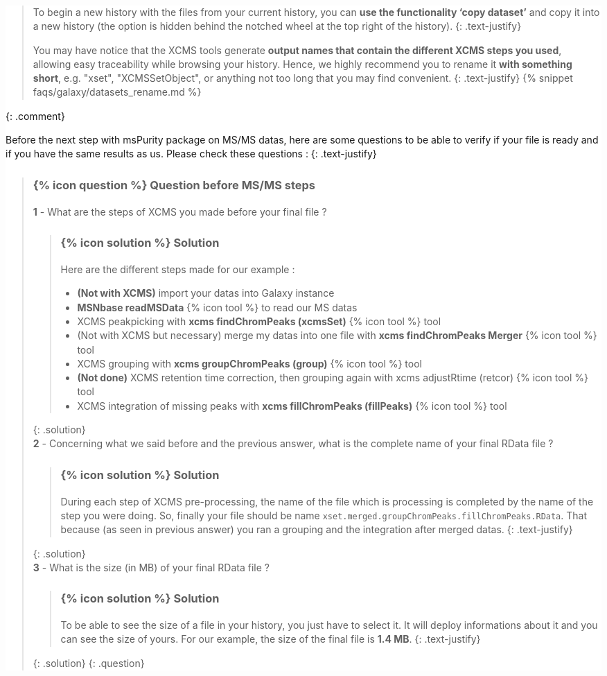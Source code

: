 > To begin a new history with the files from your current history, you can **use the functionality ‘copy dataset’** and copy it into a new history (the option is hidden behind the notched wheel at the top right of the history).
> {: .text-justify}
> 
> You may have notice that the XCMS tools generate **output names that contain the different XCMS steps you used**, allowing easy traceability while browsing your history. Hence, we highly recommend you to rename it **with something short**, e.g. "xset", "XCMSSetObject", or anything not too long that you may find convenient.
> {: .text-justify}
> {% snippet faqs/galaxy/datasets_rename.md %}
>
{: .comment}

Before the next step with msPurity package on MS/MS datas, here are some questions to be able to verify if your file is ready and if you have the same results as us. Please check these questions : 
{: .text-justify}

> ### {% icon question %} Question before MS/MS steps
> 
>  **1** - What are the steps of XCMS you made before your final file ?
> > ### {% icon solution %} Solution
> > 
> > Here are the different steps made for our example : 
> >  - **(Not with XCMS)** import your datas into Galaxy instance
> >  - **MSNbase readMSData** {% icon tool %} to read our MS datas
> >  - XCMS peakpicking with **xcms findChromPeaks (xcmsSet)** {% icon tool %} tool
> >  - (Not with XCMS but necessary) merge my datas into one file with **xcms findChromPeaks Merger** {% icon tool %} tool
> >  - XCMS grouping with **xcms groupChromPeaks (group)** {% icon tool %} tool
> >  - **(Not done)** XCMS retention time correction, then grouping again with xcms adjustRtime (retcor) {% icon tool %} tool
> >  - XCMS integration of missing peaks with **xcms fillChromPeaks (fillPeaks)** {% icon tool %} tool
> > 
> {: .solution}
> <br>
>  **2** - Concerning what we said before and the previous answer, what is the complete name of your final RData file ?
> > ### {% icon solution %} Solution
> > 
> > During each step of XCMS pre-processing, the name of the file which is processing is completed by the name of the step you were doing. So, finally your file should be name `xset.merged.groupChromPeaks.fillChromPeaks.RData`. That because (as seen in previous answer) you ran a grouping and the integration after merged datas.
> > {: .text-justify}
> > 
> {: .solution}
> <br>
> **3** - What is the size (in MB) of your final RData file ?
> > ### {% icon solution %} Solution
> > 
> > To be able to see the size of a file in your history, you just have to select it. It will deploy informations about it and you can see the size of yours. For our example, the size of the final file is **1.4 MB**.
> > {: .text-justify}
> > 
> {: .solution}
{: .question}
